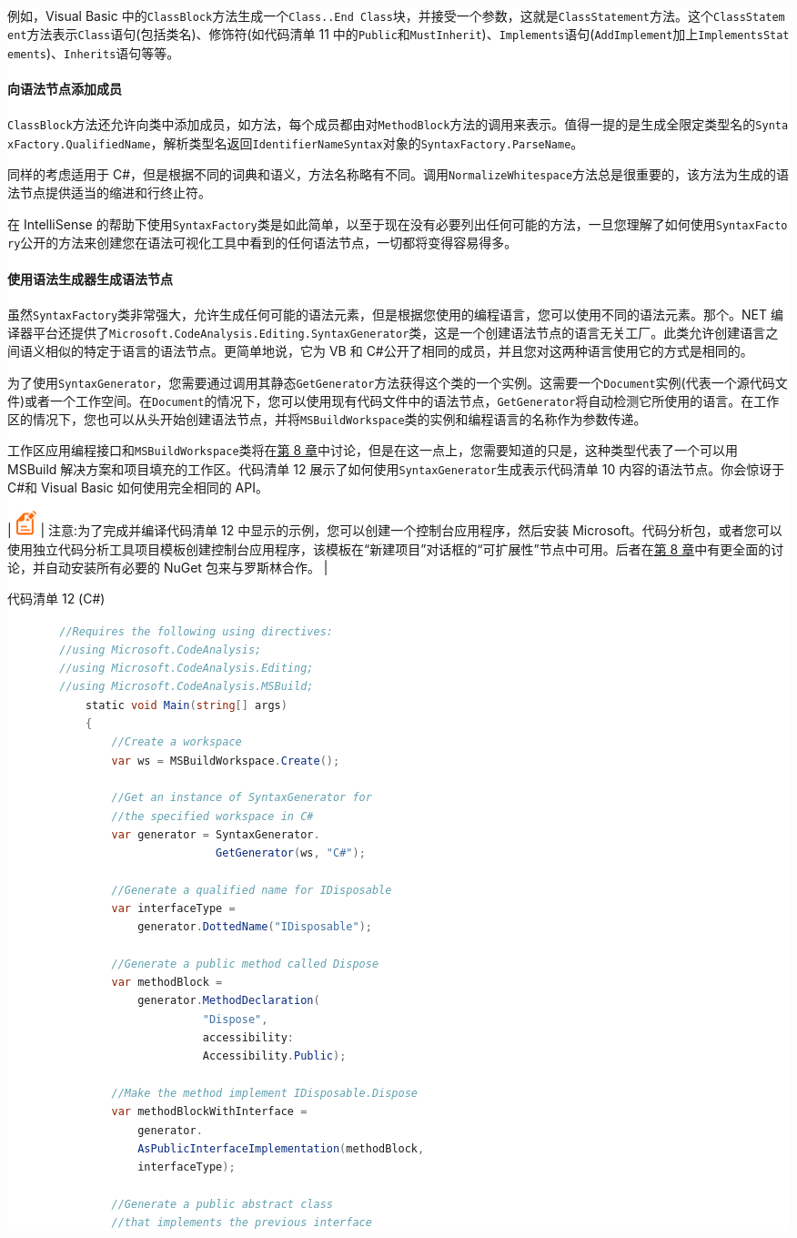 例如，Visual Basic 中的`ClassBlock`方法生成一个`Class..End Class`块，并接受一个参数，这就是`ClassStatement`方法。这个`ClassStatement`方法表示`Class`语句(包括类名)、修饰符(如代码清单 11 中的`Public`和`MustInherit`)、`Implements`语句(`AddImplement`加上`ImplementsStatements`)、`Inherits`语句等等。

#### 向语法节点添加成员

`ClassBlock`方法还允许向类中添加成员，如方法，每个成员都由对`MethodBlock`方法的调用来表示。值得一提的是生成全限定类型名的`SyntaxFactory.QualifiedName`，解析类型名返回`IdentifierNameSyntax`对象的`SyntaxFactory.ParseName`。

同样的考虑适用于 C#，但是根据不同的词典和语义，方法名称略有不同。调用`NormalizeWhitespace`方法总是很重要的，该方法为生成的语法节点提供适当的缩进和行终止符。

在 IntelliSense 的帮助下使用`SyntaxFactory`类是如此简单，以至于现在没有必要列出任何可能的方法，一旦您理解了如何使用`SyntaxFactory`公开的方法来创建您在语法可视化工具中看到的任何语法节点，一切都将变得容易得多。

#### 使用语法生成器生成语法节点

虽然`SyntaxFactory`类非常强大，允许生成任何可能的语法元素，但是根据您使用的编程语言，您可以使用不同的语法元素。那个。NET 编译器平台还提供了`Microsoft.CodeAnalysis.Editing.SyntaxGenerator`类，这是一个创建语法节点的语言无关工厂。此类允许创建语言之间语义相似的特定于语言的语法节点。更简单地说，它为 VB 和 C#公开了相同的成员，并且您对这两种语言使用它的方式是相同的。

为了使用`SyntaxGenerator`，您需要通过调用其静态`GetGenerator`方法获得这个类的一个实例。这需要一个`Document`实例(代表一个源代码文件)或者一个工作空间。在`Document`的情况下，您可以使用现有代码文件中的语法节点，`GetGenerator`将自动检测它所使用的语言。在工作区的情况下，您也可以从头开始创建语法节点，并将`MSBuildWorkspace`类的实例和编程语言的名称作为参数传递。

工作区应用编程接口和`MSBuildWorkspace`类将在[第 8 章](8.html#_Chapter_8_Workspaces%2C)中讨论，但是在这一点上，您需要知道的只是，这种类型代表了一个可以用 MSBuild 解决方案和项目填充的工作区。代码清单 12 展示了如何使用`SyntaxGenerator`生成表示代码清单 10 内容的语法节点。你会惊讶于 C#和 Visual Basic 如何使用完全相同的 API。

| ![](img/00003.gif) | 注意:为了完成并编译代码清单 12 中显示的示例，您可以创建一个控制台应用程序，然后安装 Microsoft。代码分析包，或者您可以使用独立代码分析工具项目模板创建控制台应用程序，该模板在“新建项目”对话框的“可扩展性”节点中可用。后者在[第 8 章](8.html#_Chapter_8_Workspaces%2C)中有更全面的讨论，并自动安装所有必要的 NuGet 包来与罗斯林合作。 |

代码清单 12 (C#)

```cs
        //Requires the following using directives:
        //using Microsoft.CodeAnalysis;
        //using Microsoft.CodeAnalysis.Editing;
        //using Microsoft.CodeAnalysis.MSBuild;
            static void Main(string[] args)
            {
                //Create a workspace
                var ws = MSBuildWorkspace.Create();

                //Get an instance of SyntaxGenerator for
                //the specified workspace in C#
                var generator = SyntaxGenerator.
                                GetGenerator(ws, "C#");

                //Generate a qualified name for IDisposable
                var interfaceType =
                    generator.DottedName("IDisposable");

                //Generate a public method called Dispose
                var methodBlock =
                    generator.MethodDeclaration(
                              "Dispose",
                              accessibility:
                              Accessibility.Public);

                //Make the method implement IDisposable.Dispose
                var methodBlockWithInterface =
                    generator.
                    AsPublicInterfaceImplementation(methodBlock,
                    interfaceType);

                //Generate a public abstract class
                //that implements the previous interface
```